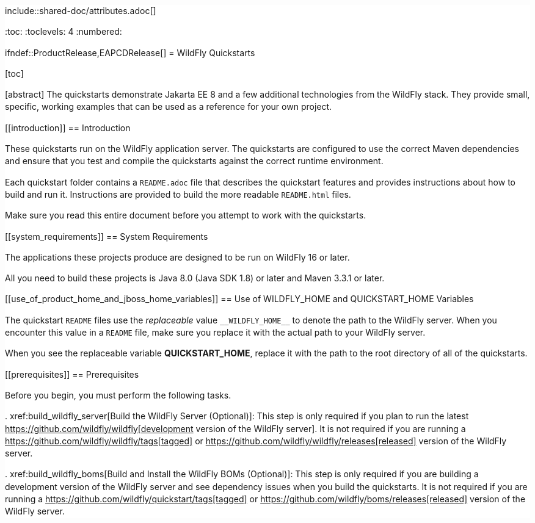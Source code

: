include::shared-doc/attributes.adoc[]

:toc:
:toclevels: 4
:numbered:

ifndef::ProductRelease,EAPCDRelease[]
= WildFly Quickstarts

[toc]

[abstract]
The quickstarts demonstrate Jakarta EE 8 and a few additional technologies from the WildFly stack. They provide small, specific, working examples that can be used as a reference for your own project.

[[introduction]]
== Introduction

These quickstarts run on the WildFly application server. The quickstarts are configured to use the correct Maven dependencies and ensure that you test and compile the quickstarts against the correct runtime environment.

Each quickstart folder contains a `README.adoc` file that describes the quickstart features and provides instructions about how to build and run it. Instructions are provided to build the more readable `README.html` files.

Make sure you read this entire document before you attempt to work with the quickstarts.

[[system_requirements]]
== System Requirements

The applications these projects produce are designed to be run on WildFly 16 or later.

All you need to build these projects is Java 8.0 (Java SDK 1.8) or later and Maven 3.3.1 or later.

[[use_of_product_home_and_jboss_home_variables]]
== Use of WILDFLY_HOME and QUICKSTART_HOME Variables

The quickstart `README` files use the _replaceable_ value `__WILDFLY_HOME__` to denote the path to the WildFly server. When you encounter this value in a `README` file, make sure you replace it with the actual path to your WildFly server.

When you see the replaceable variable __QUICKSTART_HOME__, replace it with the path to the root directory of all of the quickstarts.

[[prerequisites]]
== Prerequisites

Before you begin, you must perform the following tasks.

. xref:build_wildfly_server[Build the WildFly Server (Optional)]: This step is only required if you plan to run the latest https://github.com/wildfly/wildfly[development version of the WildFly server]. It is not required if you are running a https://github.com/wildfly/wildfly/tags[tagged] or https://github.com/wildfly/wildfly/releases[released] version of the WildFly server.

. xref:build_wildfly_boms[Build and Install the WildFly BOMs (Optional)]: This step is only required if you are building a development version of the WildFly server and see dependency issues when you build the quickstarts. It is not required if you are running a https://github.com/wildfly/quickstart/tags[tagged] or  https://github.com/wildfly/boms/releases[released] version of the WildFly server.
